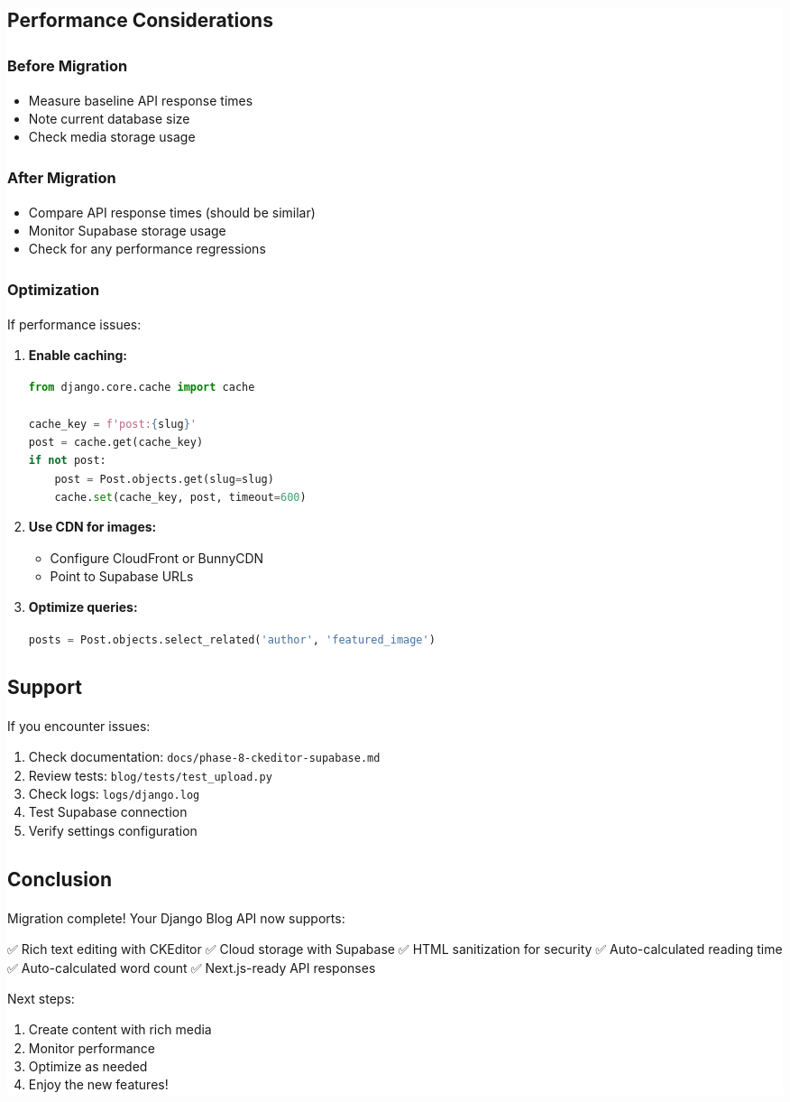 ## Performance Considerations

### Before Migration

- Measure baseline API response times
- Note current database size
- Check media storage usage

### After Migration

- Compare API response times (should be similar)
- Monitor Supabase storage usage
- Check for any performance regressions

### Optimization

If performance issues:

1. **Enable caching:**
   ```python
   from django.core.cache import cache
   
   cache_key = f'post:{slug}'
   post = cache.get(cache_key)
   if not post:
       post = Post.objects.get(slug=slug)
       cache.set(cache_key, post, timeout=600)
   ```

2. **Use CDN for images:**
   - Configure CloudFront or BunnyCDN
   - Point to Supabase URLs

3. **Optimize queries:**
   ```python
   posts = Post.objects.select_related('author', 'featured_image')
   ```

## Support

If you encounter issues:

1. Check documentation: `docs/phase-8-ckeditor-supabase.md`
2. Review tests: `blog/tests/test_upload.py`
3. Check logs: `logs/django.log`
4. Test Supabase connection
5. Verify settings configuration

## Conclusion

Migration complete! Your Django Blog API now supports:

✅ Rich text editing with CKEditor
✅ Cloud storage with Supabase
✅ HTML sanitization for security
✅ Auto-calculated reading time
✅ Auto-calculated word count
✅ Next.js-ready API responses

Next steps:
1. Create content with rich media
2. Monitor performance
3. Optimize as needed
4. Enjoy the new features!
